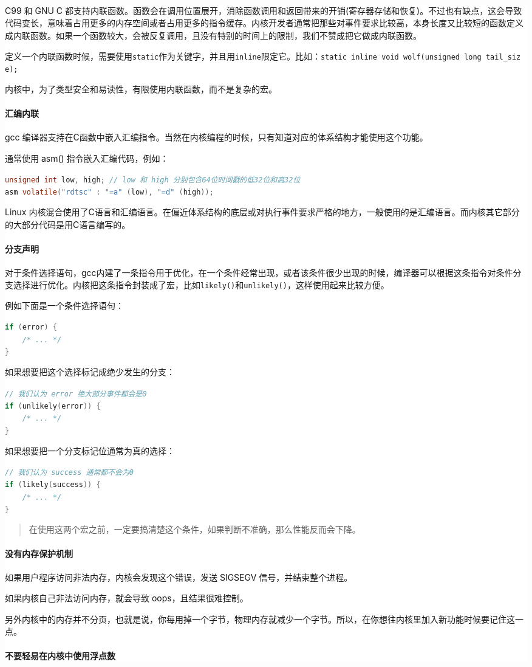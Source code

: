 C99 和 GNU C 都支持内联函数。函数会在调用位置展开，消除函数调用和返回带来的开销(寄存器存储和恢复)。不过也有缺点，这会导致代码变长，意味着占用更多的内存空间或者占用更多的指令缓存。内核开发者通常把那些对事件要求比较高，本身长度又比较短的函数定义成内联函数。如果一个函数较大，会被反复调用，且没有特别的时间上的限制，我们不赞成把它做成内联函数。

定义一个内联函数时候，需要使用`static`作为关键字，并且用`inline`限定它。比如：`static inline void wolf(unsigned long tail_size);`

内核中，为了类型安全和易读性，有限使用内联函数，而不是复杂的宏。

#### 汇编内联

gcc 编译器支持在C函数中嵌入汇编指令。当然在内核编程的时候，只有知道对应的体系结构才能使用这个功能。

通常使用 asm() 指令嵌入汇编代码，例如：
```c
unsigned int low, high; // low 和 high 分别包含64位时间戳的低32位和高32位
asm volatile("rdtsc" : "=a" (low), "=d" (high));
```

Linux 内核混合使用了C语言和汇编语言。在偏近体系结构的底层或对执行事件要求严格的地方，一般使用的是汇编语言。而内核其它部分的大部分代码是用C语言编写的。

#### 分支声明

对于条件选择语句，gcc内建了一条指令用于优化，在一个条件经常出现，或者该条件很少出现的时候，编译器可以根据这条指令对条件分支选择进行优化。内核把这条指令封装成了宏，比如`likely()`和`unlikely()`，这样使用起来比较方便。
<br/>

例如下面是一个条件选择语句：
```c
if (error) {
    /* ... */
}
```
如果想要把这个选择标记成绝少发生的分支：
```c
// 我们认为 error 绝大部分事件都会是0
if (unlikely(error)) {
    /* ... */
}
```

如果想要把一个分支标记位通常为真的选择：
```c 
// 我们认为 success 通常都不会为0
if (likely(success)) {
    /* ... */
}
```
> 在使用这两个宏之前，一定要搞清楚这个条件，如果判断不准确，那么性能反而会下降。

#### 没有内存保护机制

如果用户程序访问非法内存，内核会发现这个错误，发送 SIGSEGV 信号，并结束整个进程。

如果内核自己非法访问内存，就会导致 oops，且结果很难控制。

另外内核中的内存并不分页，也就是说，你每用掉一个字节，物理内存就减少一个字节。所以，在你想往内核里加入新功能时候要记住这一点。

#### 不要轻易在内核中使用浮点数
